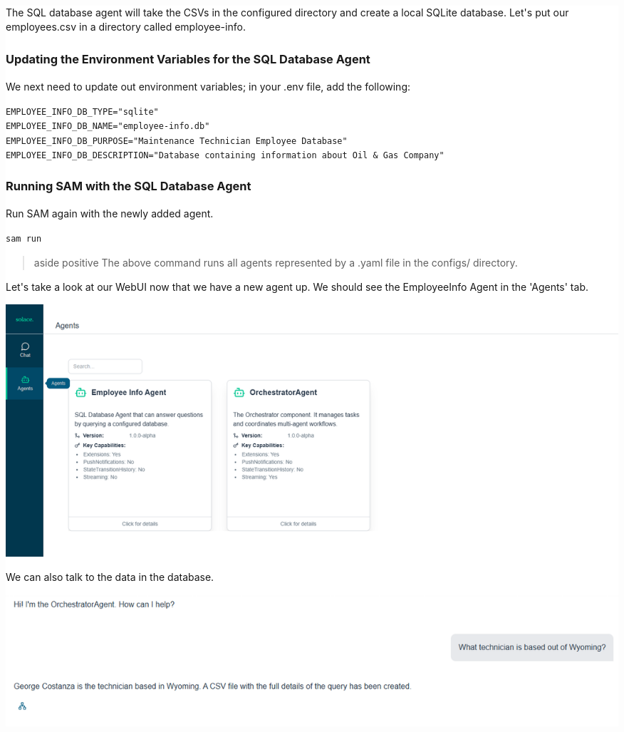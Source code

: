 The SQL database agent will take the CSVs in the configured directory and create a local SQLite database. Let's put our employees.csv in a directory called employee-info.

### Updating the Environment Variables for the SQL Database Agent
We next need to update out environment variables; in your .env file, add the following:
```
EMPLOYEE_INFO_DB_TYPE="sqlite"
EMPLOYEE_INFO_DB_NAME="employee-info.db"
EMPLOYEE_INFO_DB_PURPOSE="Maintenance Technician Employee Database"
EMPLOYEE_INFO_DB_DESCRIPTION="Database containing information about Oil & Gas Company"
```

### Running SAM with the SQL Database Agent
Run SAM again with the newly added agent.

```
sam run
```

> aside positive
> The above command runs all agents represented by a .yaml file in the configs/ directory.

Let's take a look at our WebUI now that we have a new agent up. We should see the EmployeeInfo Agent in the 'Agents' tab.

![SQL Database Agent Card](img/sql-db-agent-tab.png)

We can also talk to the data in the database. 

![Which Technician is in Wyoming?](img/george-costanza.png)
